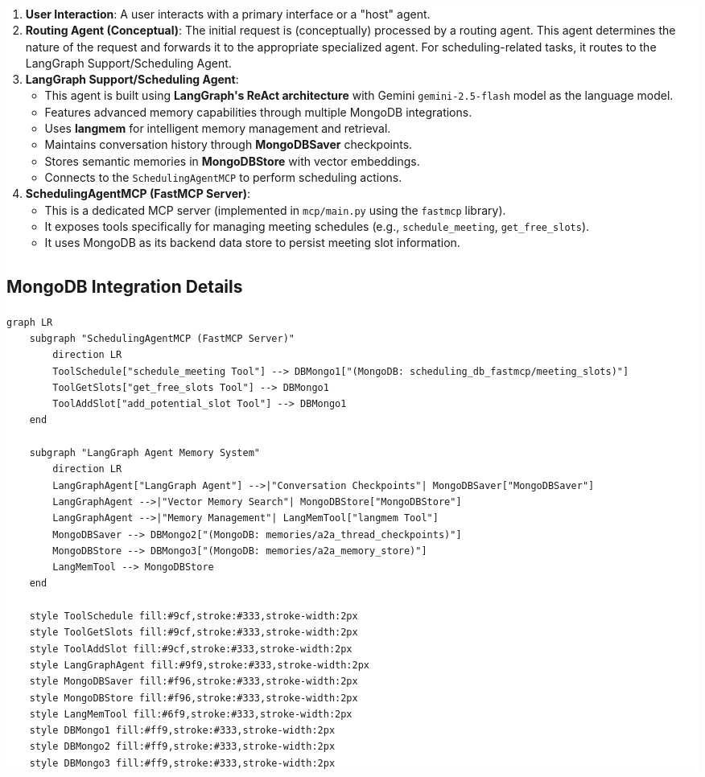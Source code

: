 1.  **User Interaction**: A user interacts with a primary interface or a "host" agent.
2.  **Routing Agent (Conceptual)**: The initial request is (conceptually) processed by a routing agent. This agent determines the nature of the request and forwards it to the appropriate specialized agent. For scheduling-related tasks, it routes to the LangGraph Support/Scheduling Agent.
3.  **LangGraph Support/Scheduling Agent**:
    *   This agent is built using **LangGraph's ReAct architecture** with Gemini `gemini-2.5-flash` model as the language model.
    *   Features advanced memory capabilities through multiple MongoDB integrations.
    *   Uses **langmem** for intelligent memory management and retrieval.
    *   Maintains conversation history through **MongoDBSaver** checkpoints.
    *   Stores semantic memories in **MongoDBStore** with vector embeddings.
    *   Connects to the `SchedulingAgentMCP` to perform scheduling actions.
4.  **SchedulingAgentMCP (FastMCP Server)**:
    *   This is a dedicated MCP server (implemented in `mcp/main.py` using the `fastmcp` library).
    *   It exposes tools specifically for managing meeting schedules (e.g., `schedule_meeting`, `get_free_slots`).
    *   It uses MongoDB as its backend data store to persist meeting slot information.

## MongoDB Integration Details

```mermaid
graph LR
    subgraph "SchedulingAgentMCP (FastMCP Server)"
        direction LR
        ToolSchedule["schedule_meeting Tool"] --> DBMongo1["(MongoDB: scheduling_db_fastmcp/meeting_slots)"]
        ToolGetSlots["get_free_slots Tool"] --> DBMongo1
        ToolAddSlot["add_potential_slot Tool"] --> DBMongo1
    end

    subgraph "LangGraph Agent Memory System"
        direction LR
        LangGraphAgent["LangGraph Agent"] -->|"Conversation Checkpoints"| MongoDBSaver["MongoDBSaver"]
        LangGraphAgent -->|"Vector Memory Search"| MongoDBStore["MongoDBStore"]
        LangGraphAgent -->|"Memory Management"| LangMemTool["langmem Tool"]
        MongoDBSaver --> DBMongo2["(MongoDB: memories/a2a_thread_checkpoints)"]
        MongoDBStore --> DBMongo3["(MongoDB: memories/a2a_memory_store)"]
        LangMemTool --> MongoDBStore
    end

    style ToolSchedule fill:#9cf,stroke:#333,stroke-width:2px
    style ToolGetSlots fill:#9cf,stroke:#333,stroke-width:2px
    style ToolAddSlot fill:#9cf,stroke:#333,stroke-width:2px
    style LangGraphAgent fill:#9f9,stroke:#333,stroke-width:2px
    style MongoDBSaver fill:#f96,stroke:#333,stroke-width:2px
    style MongoDBStore fill:#f96,stroke:#333,stroke-width:2px
    style LangMemTool fill:#6f9,stroke:#333,stroke-width:2px
    style DBMongo1 fill:#ff9,stroke:#333,stroke-width:2px
    style DBMongo2 fill:#ff9,stroke:#333,stroke-width:2px
    style DBMongo3 fill:#ff9,stroke:#333,stroke-width:2px
```
